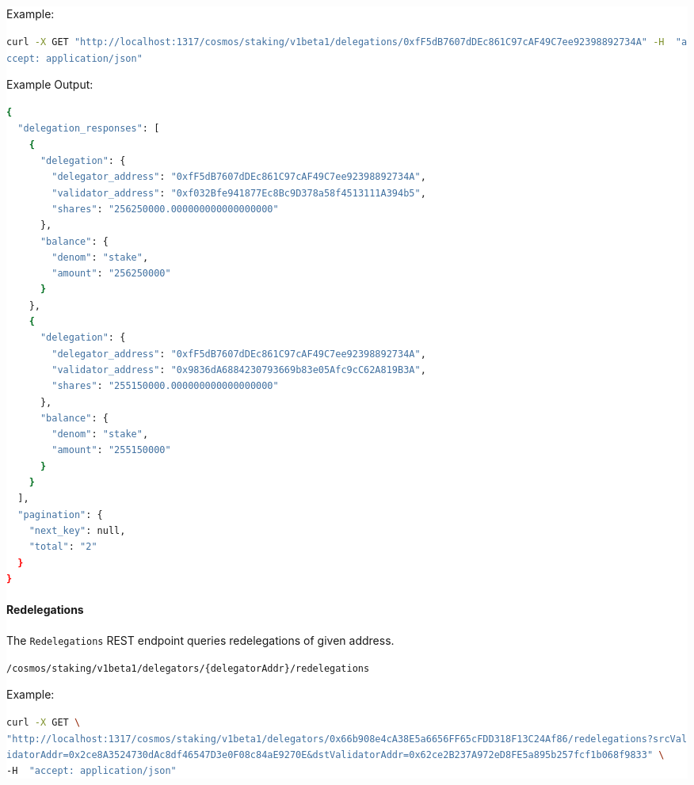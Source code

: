 Example:

```bash
curl -X GET "http://localhost:1317/cosmos/staking/v1beta1/delegations/0xfF5dB7607dDEc861C97cAF49C7ee92398892734A" -H  "accept: application/json"
```

Example Output:

```bash
{
  "delegation_responses": [
    {
      "delegation": {
        "delegator_address": "0xfF5dB7607dDEc861C97cAF49C7ee92398892734A",
        "validator_address": "0xf032Bfe941877Ec8Bc9D378a58f4513111A394b5",
        "shares": "256250000.000000000000000000"
      },
      "balance": {
        "denom": "stake",
        "amount": "256250000"
      }
    },
    {
      "delegation": {
        "delegator_address": "0xfF5dB7607dDEc861C97cAF49C7ee92398892734A",
        "validator_address": "0x9836dA6884230793669b83e05Afc9cC62A819B3A",
        "shares": "255150000.000000000000000000"
      },
      "balance": {
        "denom": "stake",
        "amount": "255150000"
      }
    }
  ],
  "pagination": {
    "next_key": null,
    "total": "2"
  }
}
```

#### Redelegations

The `Redelegations` REST endpoint queries redelegations of given address.

```bash
/cosmos/staking/v1beta1/delegators/{delegatorAddr}/redelegations
```

Example:

```bash
curl -X GET \
"http://localhost:1317/cosmos/staking/v1beta1/delegators/0x66b908e4cA38E5a6656FF65cFDD318F13C24Af86/redelegations?srcValidatorAddr=0x2ce8A3524730dAc8df46547D3e0F08c84aE9270E&dstValidatorAddr=0x62ce2B237A972eD8FE5a895b257fcf1b068f9833" \
-H  "accept: application/json"
```

